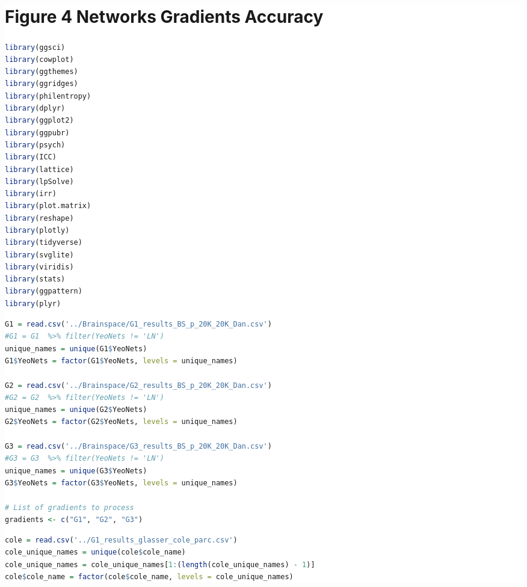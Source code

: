 Figure 4 Networks Gradients Accuracy
================

``` r
library(ggsci)
library(cowplot)
library(ggthemes)
library(ggridges)
library(philentropy)
library(dplyr)
library(ggplot2)
library(ggpubr)
library(psych)
library(ICC)
library(lattice)
library(lpSolve)
library(irr)
library(plot.matrix)
library(reshape)
library(plotly)
library(tidyverse)
library(svglite)
library(viridis)
library(stats)
library(ggpattern)
library(plyr)
```

``` r
G1 = read.csv('../Brainspace/G1_results_BS_p_20K_20K_Dan.csv')
#G1 = G1  %>% filter(YeoNets != 'LN')
unique_names = unique(G1$YeoNets)
G1$YeoNets = factor(G1$YeoNets, levels = unique_names)

G2 = read.csv('../Brainspace/G2_results_BS_p_20K_20K_Dan.csv')
#G2 = G2  %>% filter(YeoNets != 'LN')
unique_names = unique(G2$YeoNets)
G2$YeoNets = factor(G2$YeoNets, levels = unique_names)

G3 = read.csv('../Brainspace/G3_results_BS_p_20K_20K_Dan.csv')
#G3 = G3  %>% filter(YeoNets != 'LN')
unique_names = unique(G3$YeoNets)
G3$YeoNets = factor(G3$YeoNets, levels = unique_names)

# List of gradients to process
gradients <- c("G1", "G2", "G3")
```

``` r
cole = read.csv('../G1_results_glasser_cole_parc.csv')
cole_unique_names = unique(cole$cole_name) 
cole_unique_names = cole_unique_names[1:(length(cole_unique_names) - 1)]
cole$cole_name = factor(cole$cole_name, levels = cole_unique_names)
```
